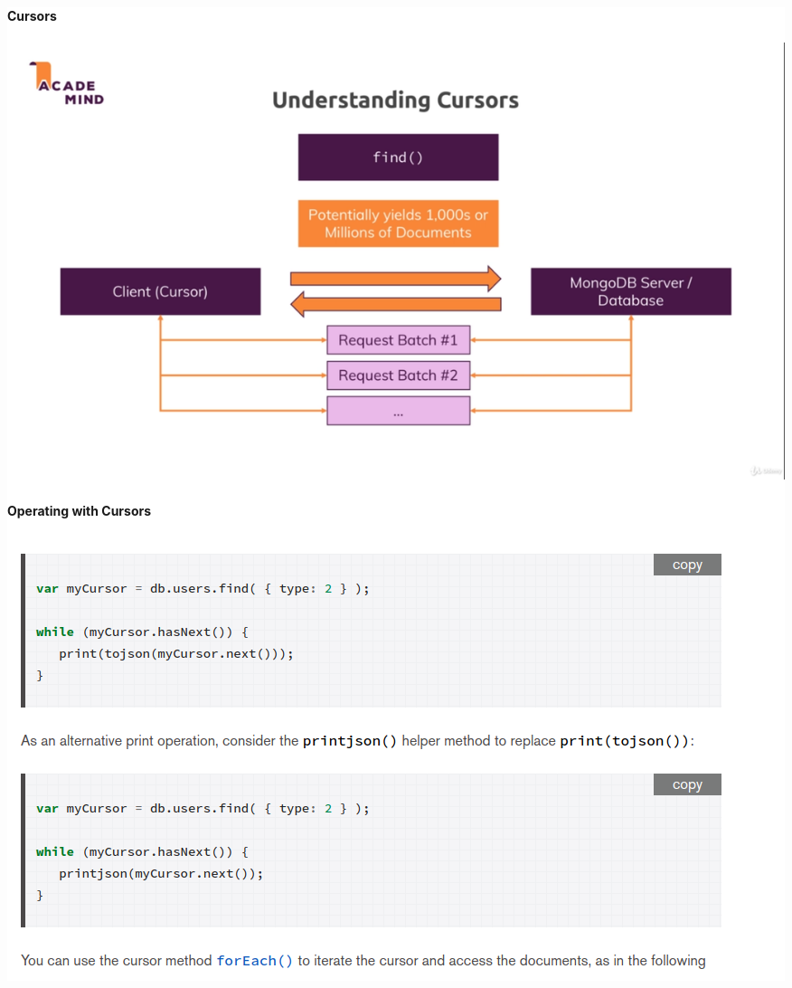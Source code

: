 #### Cursors
![Screenshot](./Screenshots/Screenshot98.png?raw=true "Screenshot")

#### Operating with Cursors
![Screenshot](./Screenshots/Screenshot99.png?raw=true "Screenshot")
